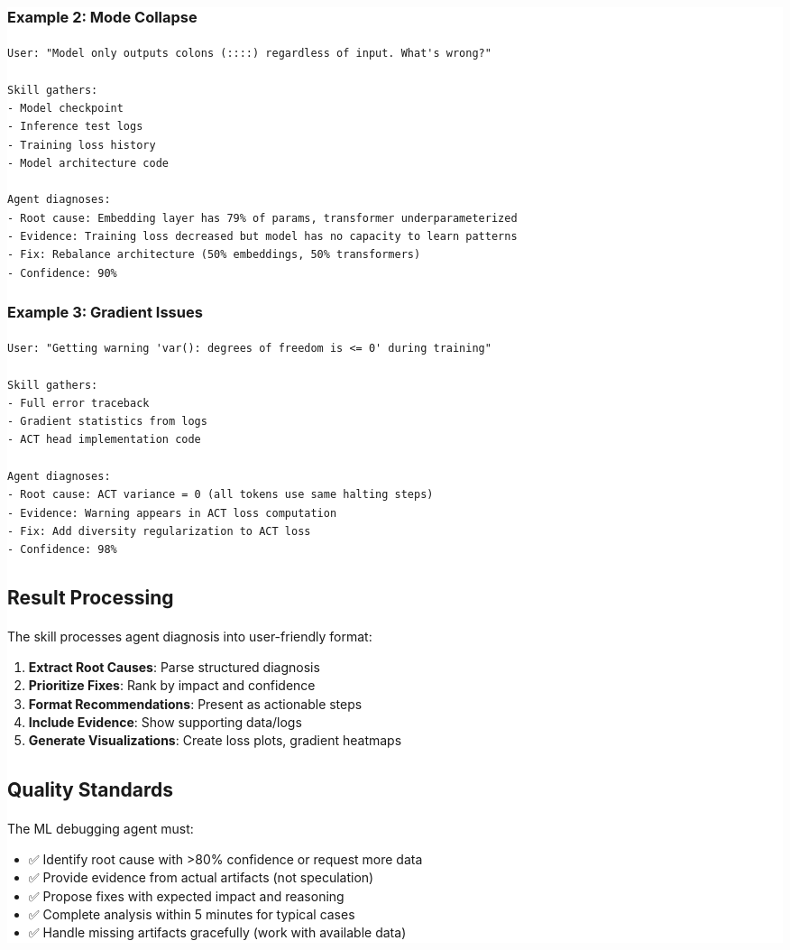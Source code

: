 ### Example 2: Mode Collapse
```
User: "Model only outputs colons (::::) regardless of input. What's wrong?"

Skill gathers:
- Model checkpoint
- Inference test logs
- Training loss history
- Model architecture code

Agent diagnoses:
- Root cause: Embedding layer has 79% of params, transformer underparameterized
- Evidence: Training loss decreased but model has no capacity to learn patterns
- Fix: Rebalance architecture (50% embeddings, 50% transformers)
- Confidence: 90%
```

### Example 3: Gradient Issues
```
User: "Getting warning 'var(): degrees of freedom is <= 0' during training"

Skill gathers:
- Full error traceback
- Gradient statistics from logs
- ACT head implementation code

Agent diagnoses:
- Root cause: ACT variance = 0 (all tokens use same halting steps)
- Evidence: Warning appears in ACT loss computation
- Fix: Add diversity regularization to ACT loss
- Confidence: 98%
```

## Result Processing

The skill processes agent diagnosis into user-friendly format:

1. **Extract Root Causes**: Parse structured diagnosis
2. **Prioritize Fixes**: Rank by impact and confidence
3. **Format Recommendations**: Present as actionable steps
4. **Include Evidence**: Show supporting data/logs
5. **Generate Visualizations**: Create loss plots, gradient heatmaps

## Quality Standards

The ML debugging agent must:
- ✅ Identify root cause with >80% confidence or request more data
- ✅ Provide evidence from actual artifacts (not speculation)
- ✅ Propose fixes with expected impact and reasoning
- ✅ Complete analysis within 5 minutes for typical cases
- ✅ Handle missing artifacts gracefully (work with available data)
